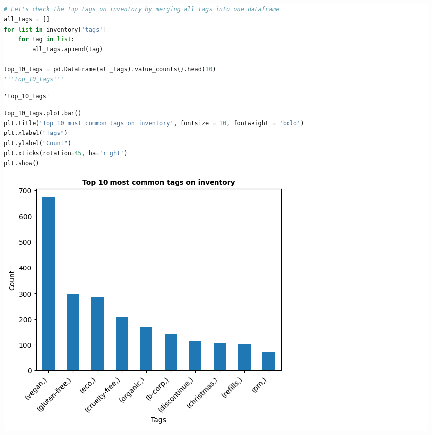 

```python
# Let's check the top tags on inventory by merging all tags into one dataframe
all_tags = []
for list in inventory['tags']:
    for tag in list:
        all_tags.append(tag)

top_10_tags = pd.DataFrame(all_tags).value_counts().head(10)
'''top_10_tags'''
```




    'top_10_tags'




```python
top_10_tags.plot.bar()
plt.title('Top 10 most common tags on inventory', fontsize = 10, fontweight = 'bold')
plt.xlabel("Tags")
plt.ylabel("Count")
plt.xticks(rotation=45, ha='right') 
plt.show()
```


    
![png](module_2_EDA_files/module_2_EDA_59_0.png)
    